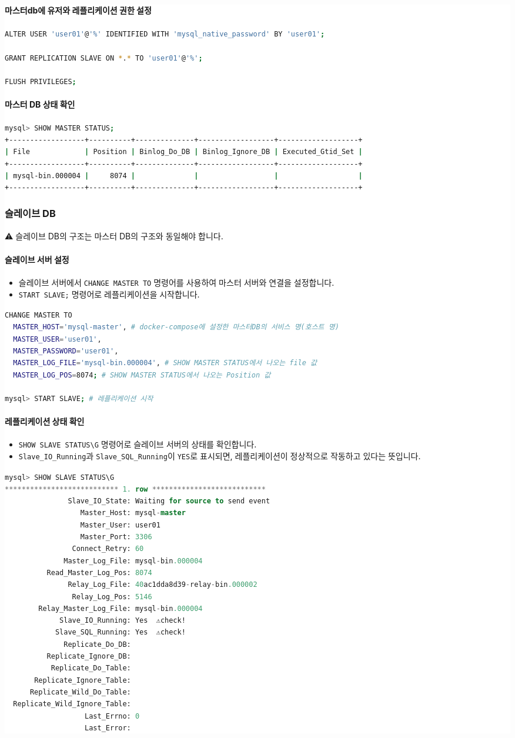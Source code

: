 #### 마스터db에 유저와 레플리케이션 권한 설정

```bash
ALTER USER 'user01'@'%' IDENTIFIED WITH 'mysql_native_password' BY 'user01';

GRANT REPLICATION SLAVE ON *.* TO 'user01'@'%';

FLUSH PRIVILEGES;
```

#### 마스터 DB 상태 확인

```bash
mysql> SHOW MASTER STATUS;
+------------------+----------+--------------+------------------+-------------------+
| File             | Position | Binlog_Do_DB | Binlog_Ignore_DB | Executed_Gtid_Set |
+------------------+----------+--------------+------------------+-------------------+
| mysql-bin.000004 |     8074 |              |                  |                   |
+------------------+----------+--------------+------------------+-------------------+
```

### 슬레이브 DB
⚠️ 슬레이브 DB의 구조는 마스터 DB의 구조와 동일해야 합니다.
#### **슬레이브 서버 설정**

- 슬레이브 서버에서 `CHANGE MASTER TO` 명령어를 사용하여 마스터 서버와 연결을 설정합니다.
- `START SLAVE;` 명령어로 레플리케이션을 시작합니다.

```bash
CHANGE MASTER TO
  MASTER_HOST='mysql-master', # docker-compose에 설정한 마스터DB의 서비스 명(호스트 명)
  MASTER_USER='user01',
  MASTER_PASSWORD='user01',
  MASTER_LOG_FILE='mysql-bin.000004', # SHOW MASTER STATUS에서 나오는 file 값
  MASTER_LOG_POS=8074; # SHOW MASTER STATUS에서 나오는 Position 값

mysql> START SLAVE; # 레플리케이션 시작
```

#### **레플리케이션 상태 확인**

- `SHOW SLAVE STATUS\G` 명령어로 슬레이브 서버의 상태를 확인합니다.
- `Slave_IO_Running`과 `Slave_SQL_Running`이 `YES`로 표시되면, 레플리케이션이 정상적으로 작동하고 있다는 뜻입니다.

```sql
mysql> SHOW SLAVE STATUS\G
*************************** 1. row ***************************
               Slave_IO_State: Waiting for source to send event
                  Master_Host: mysql-master
                  Master_User: user01
                  Master_Port: 3306
                Connect_Retry: 60
              Master_Log_File: mysql-bin.000004
          Read_Master_Log_Pos: 8074
               Relay_Log_File: 40ac1dda8d39-relay-bin.000002
                Relay_Log_Pos: 5146
        Relay_Master_Log_File: mysql-bin.000004
             Slave_IO_Running: Yes  ⚠️check!
            Slave_SQL_Running: Yes  ⚠️check!
              Replicate_Do_DB:
          Replicate_Ignore_DB:
           Replicate_Do_Table:
       Replicate_Ignore_Table:
      Replicate_Wild_Do_Table:
  Replicate_Wild_Ignore_Table:
                   Last_Errno: 0
                   Last_Error:
```